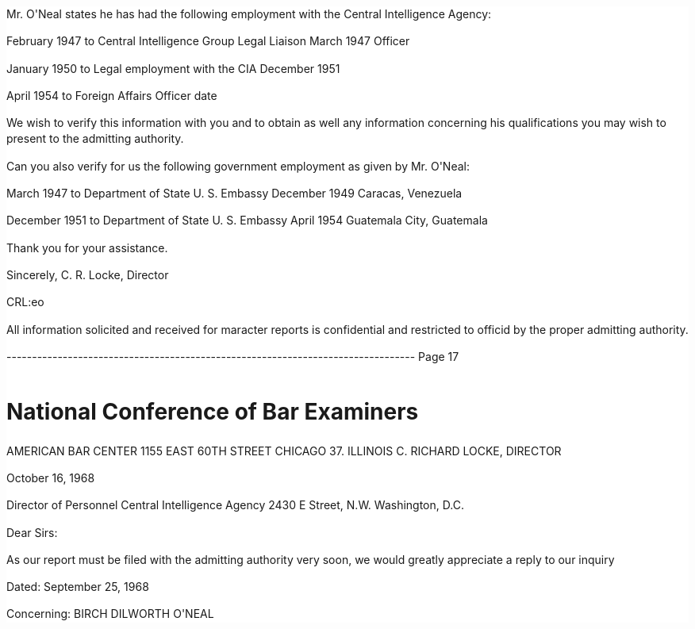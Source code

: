Mr. O'Neal states he has had the following employment with the Central Intelligence Agency:

February 1947 to Central Intelligence Group Legal Liaison
March 1947 Officer

January 1950 to Legal employment with the CIA
December 1951

April 1954 to Foreign Affairs Officer
date

We wish to verify this information with you and to obtain as well any information concerning his qualifications you may wish to present to the admitting authority.

Can you also verify for us the following government employment as given by Mr. O'Neal:

March 1947 to Department of State U. S. Embassy
December 1949 Caracas, Venezuela

December 1951 to Department of State U. S. Embassy
April 1954 Guatemala City,
Guatemala

Thank you for your assistance.

Sincerely,
C. R. Locke, Director

CRL:eo

All information solicited and received for maracter reports is confidential and restricted to officid by the proper admitting authority.


-------------------------------------------------------------------------------- Page 17

# National Conference of Bar Examiners

AMERICAN BAR CENTER
1155 EAST 60TH STREET
CHICAGO 37. ILLINOIS
C. RICHARD LOCKE, DIRECTOR

October 16, 1968

Director of Personnel
Central Intelligence Agency
2430 E Street, N.W.
Washington, D.C.

Dear Sirs:

As our report must be filed with the admitting authority very soon, we would greatly appreciate a reply to our inquiry

Dated:
September 25, 1968

Concerning:
BIRCH DILWORTH O'NEAL
